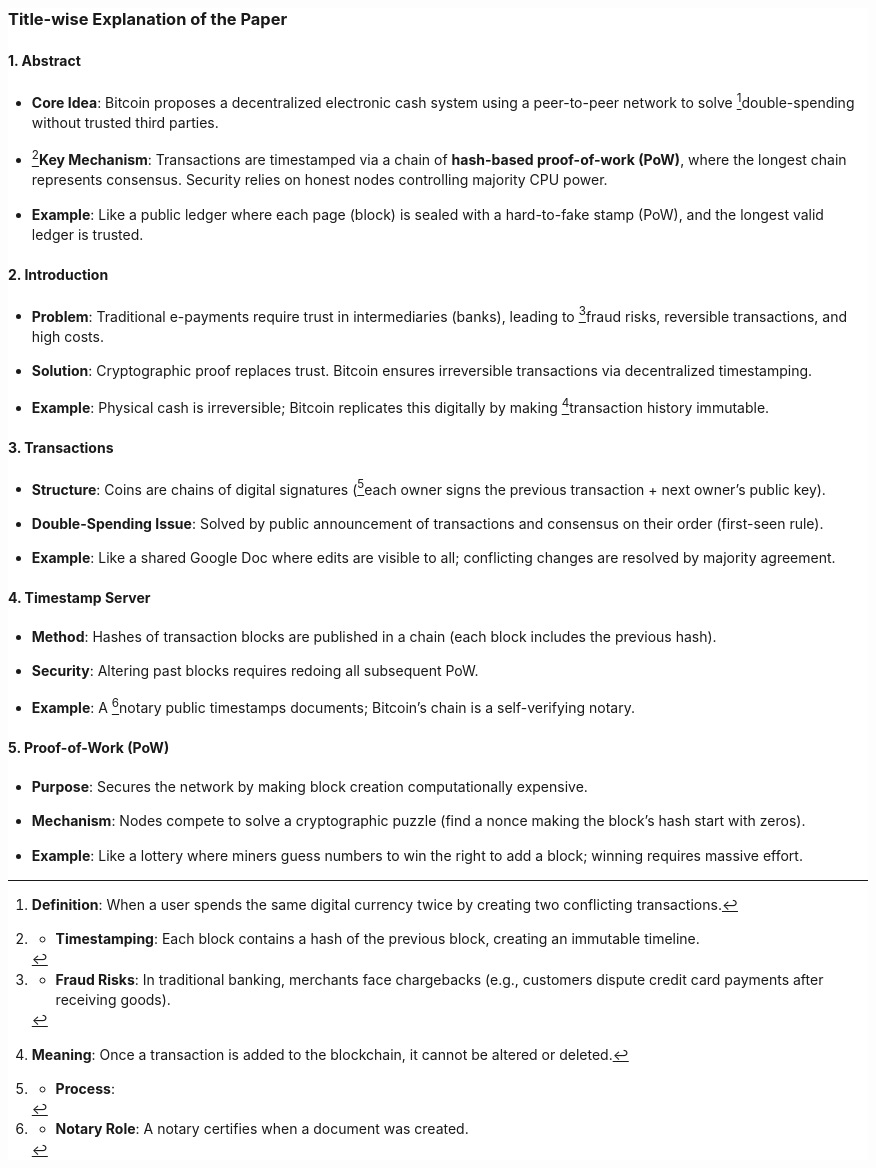 ### **Title-wise Explanation of the Paper**

#### **1. Abstract**

- **Core Idea**: Bitcoin proposes a decentralized electronic cash system using a peer-to-peer network to solve [^1]double-spending without trusted third parties.
    
- [^2]**Key Mechanism**: Transactions are timestamped via a chain of **hash-based proof-of-work (PoW)**, where the longest chain represents consensus. Security relies on honest nodes controlling majority CPU power.
    
- **Example**: Like a public ledger where each page (block) is sealed with a hard-to-fake stamp (PoW), and the longest valid ledger is trusted.
    

#### **2. Introduction**

- **Problem**: Traditional e-payments require trust in intermediaries (banks), leading to [^3]fraud risks, reversible transactions, and high costs.
    
- **Solution**: Cryptographic proof replaces trust. Bitcoin ensures irreversible transactions via decentralized timestamping.
    
- **Example**: Physical cash is irreversible; Bitcoin replicates this digitally by making [^4]transaction history immutable.
    

#### **3. Transactions**

- **Structure**: Coins are chains of digital signatures ([^5]each owner signs the previous transaction + next owner’s public key).
    
- **Double-Spending Issue**: Solved by public announcement of transactions and consensus on their order (first-seen rule).
    
- **Example**: Like a shared Google Doc where edits are visible to all; conflicting changes are resolved by majority agreement.
    

#### **4. Timestamp Server**

- **Method**: Hashes of transaction blocks are published in a chain (each block includes the previous hash).
    
- **Security**: Altering past blocks requires redoing all subsequent PoW.
    
- **Example**: A [^6]notary public timestamps documents; Bitcoin’s chain is a self-verifying notary.
    

#### **5. Proof-of-Work (PoW)**

- **Purpose**: Secures the network by making block creation computationally expensive.
    
- **Mechanism**: Nodes compete to solve a cryptographic puzzle (find a nonce making the block’s hash start with zeros).
    
- **Example**: Like a lottery where miners guess numbers to win the right to add a block; winning requires massive effort.
    

[^1]: **Definition**: When a user spends the same digital currency twice by creating two conflicting transactions.  
[^2]: - **Timestamping**: Each block contains a hash of the previous block, creating an immutable timeline.
[^3]: - **Fraud Risks**: In traditional banking, merchants face chargebacks (e.g., customers dispute credit card payments after receiving goods).
[^4]: **Meaning**: Once a transaction is added to the blockchain, it cannot be altered or deleted.  
[^5]: - **Process**:
[^6]: - **Notary Role**: A notary certifies when a document was created.
[^7]: - **Block Reward**: Miners receive newly minted BTC for solving PoW (currently 6.25 BTC/block). This incentivizes mining and distributes coins.
[^8]: **How It Works**:
[^9]: **Meaning**: Users are identified by public keys (addresses), not real names. Transactions are public but not directly linked to identities.  
[^10]: If an address is tied to a person (e.g., via an exchange), all their transactions become traceable.
[^11]: **Key Concepts**: